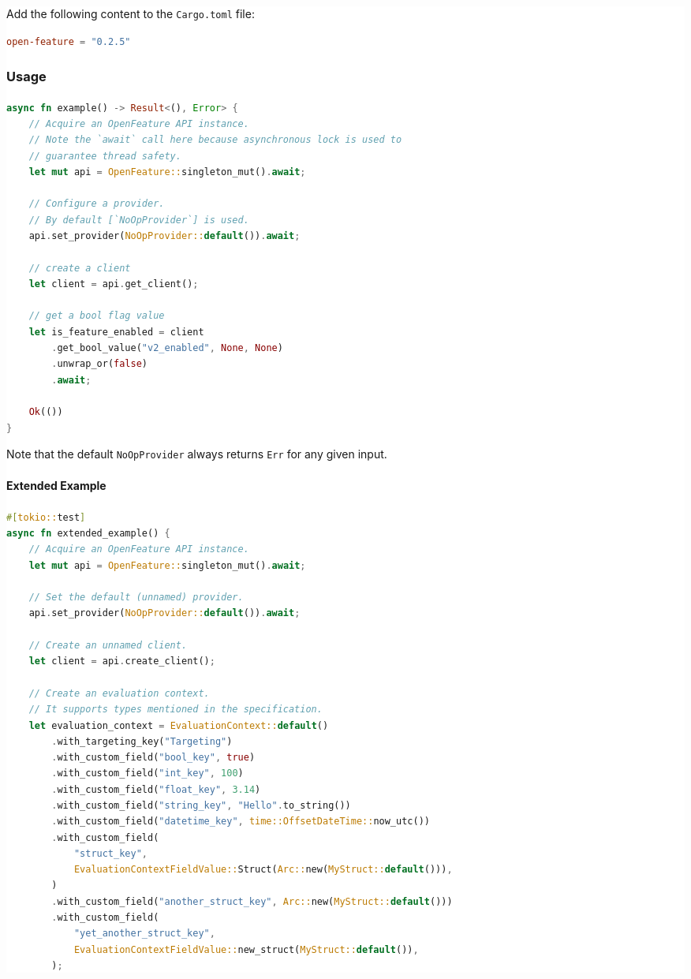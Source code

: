 Add the following content to the `Cargo.toml` file:


```toml
open-feature = "0.2.5"
```

### Usage

```rust
async fn example() -> Result<(), Error> {
    // Acquire an OpenFeature API instance.
    // Note the `await` call here because asynchronous lock is used to
    // guarantee thread safety.
    let mut api = OpenFeature::singleton_mut().await;

    // Configure a provider.
    // By default [`NoOpProvider`] is used.
    api.set_provider(NoOpProvider::default()).await;

    // create a client
    let client = api.get_client();

    // get a bool flag value
    let is_feature_enabled = client
        .get_bool_value("v2_enabled", None, None)
        .unwrap_or(false)
        .await;

    Ok(())
}
```

Note that the default `NoOpProvider` always returns `Err` for any given input.

#### Extended Example

```rust
#[tokio::test]
async fn extended_example() {
    // Acquire an OpenFeature API instance.
    let mut api = OpenFeature::singleton_mut().await;

    // Set the default (unnamed) provider.
    api.set_provider(NoOpProvider::default()).await;

    // Create an unnamed client.
    let client = api.create_client();

    // Create an evaluation context.
    // It supports types mentioned in the specification.
    let evaluation_context = EvaluationContext::default()
        .with_targeting_key("Targeting")
        .with_custom_field("bool_key", true)
        .with_custom_field("int_key", 100)
        .with_custom_field("float_key", 3.14)
        .with_custom_field("string_key", "Hello".to_string())
        .with_custom_field("datetime_key", time::OffsetDateTime::now_utc())
        .with_custom_field(
            "struct_key",
            EvaluationContextFieldValue::Struct(Arc::new(MyStruct::default())),
        )
        .with_custom_field("another_struct_key", Arc::new(MyStruct::default()))
        .with_custom_field(
            "yet_another_struct_key",
            EvaluationContextFieldValue::new_struct(MyStruct::default()),
        );
```